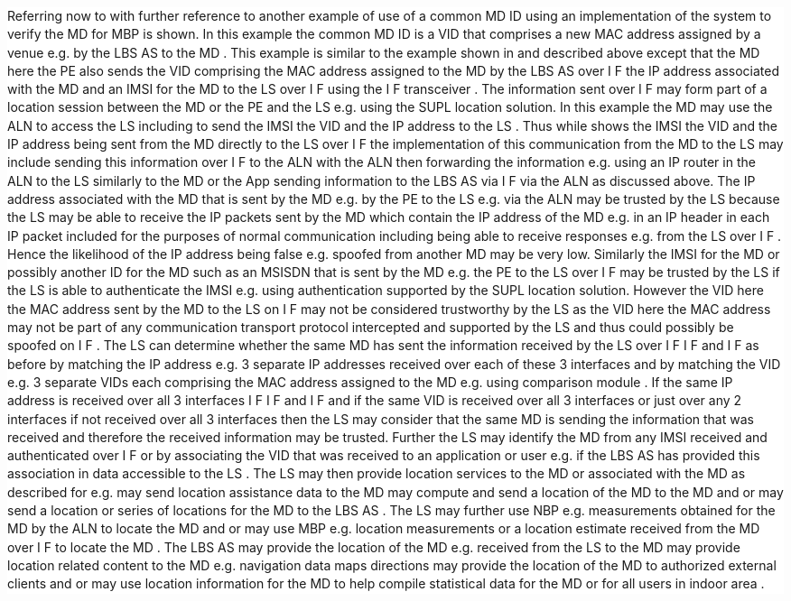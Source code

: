 Referring now to with further reference to another example of use of a common MD ID using an implementation of the system to verify the MD for MBP is shown. In this example the common MD ID is a VID that comprises a new MAC address assigned by a venue e.g. by the LBS AS to the MD . This example is similar to the example shown in and described above except that the MD here the PE also sends the VID comprising the MAC address assigned to the MD by the LBS AS over I F the IP address associated with the MD and an IMSI for the MD to the LS over I F using the I F transceiver . The information sent over I F may form part of a location session between the MD or the PE and the LS e.g. using the SUPL location solution. In this example the MD may use the ALN to access the LS including to send the IMSI the VID and the IP address to the LS . Thus while shows the IMSI the VID and the IP address being sent from the MD directly to the LS over I F the implementation of this communication from the MD to the LS may include sending this information over I F to the ALN with the ALN then forwarding the information e.g. using an IP router in the ALN to the LS similarly to the MD or the App sending information to the LBS AS via I F via the ALN as discussed above. The IP address associated with the MD that is sent by the MD e.g. by the PE to the LS e.g. via the ALN may be trusted by the LS because the LS may be able to receive the IP packets sent by the MD which contain the IP address of the MD e.g. in an IP header in each IP packet included for the purposes of normal communication including being able to receive responses e.g. from the LS over I F . Hence the likelihood of the IP address being false e.g. spoofed from another MD may be very low. Similarly the IMSI for the MD or possibly another ID for the MD such as an MSISDN that is sent by the MD e.g. the PE to the LS over I F may be trusted by the LS if the LS is able to authenticate the IMSI e.g. using authentication supported by the SUPL location solution. However the VID here the MAC address sent by the MD to the LS on I F may not be considered trustworthy by the LS as the VID here the MAC address may not be part of any communication transport protocol intercepted and supported by the LS and thus could possibly be spoofed on I F . The LS can determine whether the same MD has sent the information received by the LS over I F I F and I F as before by matching the IP address e.g. 3 separate IP addresses received over each of these 3 interfaces and by matching the VID e.g. 3 separate VIDs each comprising the MAC address assigned to the MD e.g. using comparison module . If the same IP address is received over all 3 interfaces I F I F and I F and if the same VID is received over all 3 interfaces or just over any 2 interfaces if not received over all 3 interfaces then the LS may consider that the same MD is sending the information that was received and therefore the received information may be trusted. Further the LS may identify the MD from any IMSI received and authenticated over I F or by associating the VID that was received to an application or user e.g. if the LBS AS has provided this association in data accessible to the LS . The LS may then provide location services to the MD or associated with the MD as described for e.g. may send location assistance data to the MD may compute and send a location of the MD to the MD and or may send a location or series of locations for the MD to the LBS AS . The LS may further use NBP e.g. measurements obtained for the MD by the ALN to locate the MD and or may use MBP e.g. location measurements or a location estimate received from the MD over I F to locate the MD . The LBS AS may provide the location of the MD e.g. received from the LS to the MD may provide location related content to the MD e.g. navigation data maps directions may provide the location of the MD to authorized external clients and or may use location information for the MD to help compile statistical data for the MD or for all users in indoor area .
